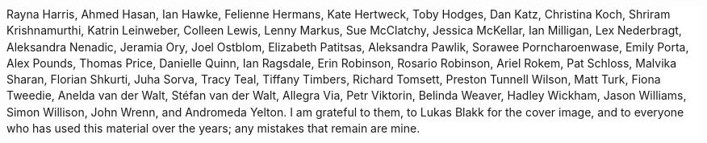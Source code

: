 Rayna Harris,
Ahmed Hasan,
Ian Hawke,
Felienne Hermans,
Kate Hertweck,
Toby Hodges,
Dan Katz,
Christina Koch,
Shriram Krishnamurthi,
Katrin Leinweber,
Colleen Lewis,
Lenny Markus,
Sue McClatchy,
Jessica McKellar,
Ian Milligan,
Lex Nederbragt,
Aleksandra Nenadic,
Jeramia Ory,
Joel Ostblom,
Elizabeth Patitsas,
Aleksandra Pawlik,
Sorawee Porncharoenwase,
Emily Porta,
Alex Pounds,
Thomas Price,
Danielle Quinn,
Ian Ragsdale,
Erin Robinson,
Rosario Robinson,
Ariel Rokem,
Pat Schloss,
Malvika Sharan,
Florian Shkurti,
Juha Sorva,
Tracy Teal,
Tiffany Timbers,
Richard Tomsett,
Preston Tunnell Wilson,
Matt Turk,
Fiona Tweedie,
Anelda van der Walt,
Stéfan van der Walt,
Allegra Via,
Petr Viktorin,
Belinda Weaver,
Hadley Wickham,
Jason Williams,
Simon Willison,
John Wrenn,
and Andromeda Yelton.
I am grateful to them, to Lukas Blakk for the cover image, and to
everyone who has used this material over the years; any mistakes that
remain are mine.
